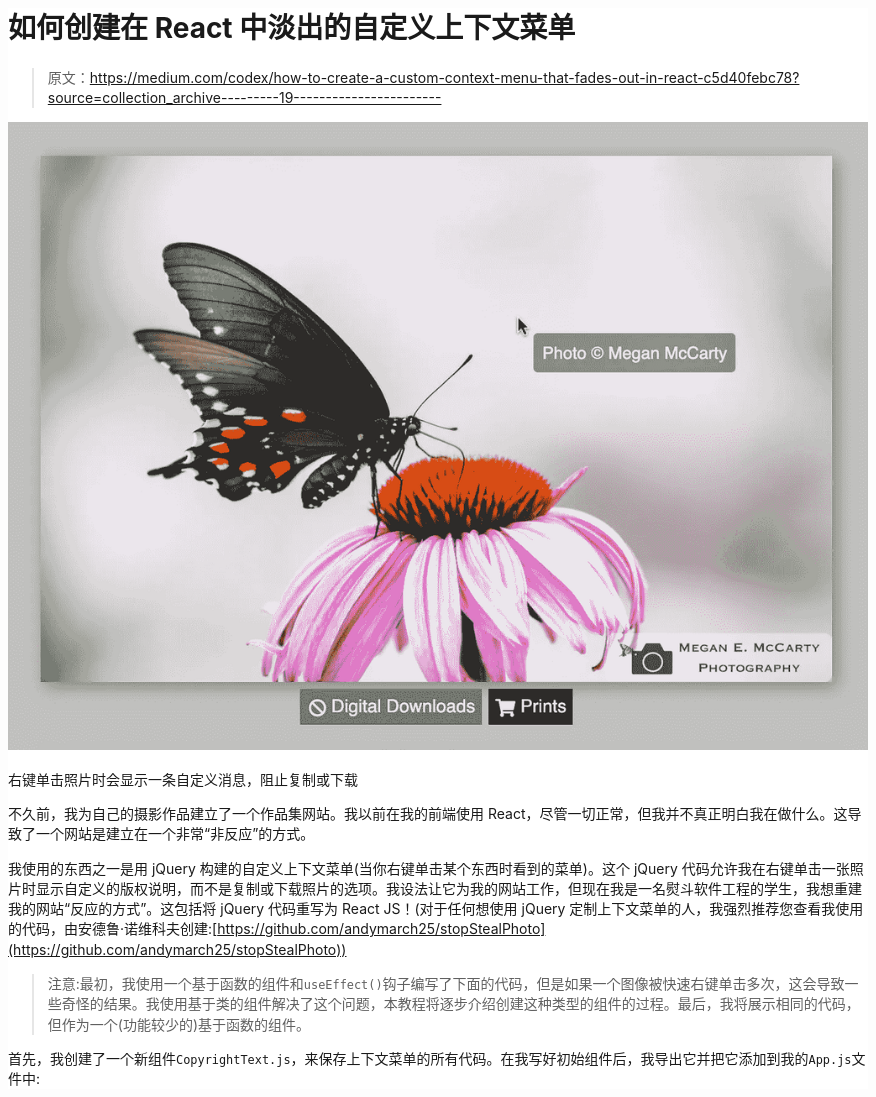 # 如何创建在 React 中淡出的自定义上下文菜单

> 原文：<https://medium.com/codex/how-to-create-a-custom-context-menu-that-fades-out-in-react-c5d40febc78?source=collection_archive---------19----------------------->

![](img/453822d939bebd387a354769bee55f81.png)

右键单击照片时会显示一条自定义消息，阻止复制或下载

不久前，我为自己的摄影作品建立了一个作品集网站。我以前在我的前端使用 React，尽管一切正常，但我并不真正明白我在做什么。这导致了一个网站是建立在一个非常“非反应”的方式。

我使用的东西之一是用 jQuery 构建的自定义上下文菜单(当你右键单击某个东西时看到的菜单)。这个 jQuery 代码允许我在右键单击一张照片时显示自定义的版权说明，而不是复制或下载照片的选项。我设法让它为我的网站工作，但现在我是一名熨斗软件工程的学生，我想重建我的网站“反应的方式”。这包括将 jQuery 代码重写为 React JS！(对于任何想使用 jQuery 定制上下文菜单的人，我强烈推荐您查看我使用的代码，由安德鲁·诺维科夫创建:[https://github.com/andymarch25/stopStealPhoto](https://github.com/andymarch25/stopStealPhoto))

> 注意:最初，我使用一个基于函数的组件和`useEffect()`钩子编写了下面的代码，但是如果一个图像被快速右键单击多次，这会导致一些奇怪的结果。我使用基于类的组件解决了这个问题，本教程将逐步介绍创建这种类型的组件的过程。最后，我将展示相同的代码，但作为一个(功能较少的)基于函数的组件。

首先，我创建了一个新组件`CopyrightText.js`，来保存上下文菜单的所有代码。在我写好初始组件后，我导出它并把它添加到我的`App.js`文件中:
